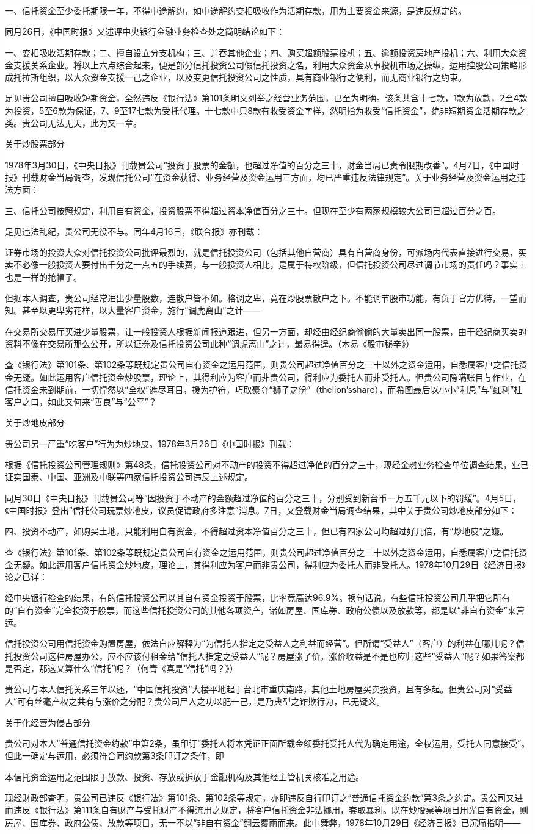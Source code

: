 一、信托资金至少委托期限一年，不得中途解约，如中途解约变相吸收作为活期存款，用为主要资金来源，是违反规定的。

同月26日，《中国时报》又述评中央银行金融业务检查处之简明结论如下：

一、变相吸收活期存款；二、擅自设立分支机构；三、并吞其他企业；四、购买超额股票投机；五、逾额投资房地产投机；六、利用大众资金支援关系企业。将以上六点综合起来，便是部分信托投资公司假信托投资之名，利用大众资金从事投机市场之操纵，运用控股公司策略形成托拉斯组织，以大众资金支援一己之企业，以及变更信托投资公司之性质，具有商业银行之便利，而无商业银行之约束。

足见贵公司擅自吸收短期资金，全然违反《银行法》第101条明文列举之经营业务范围，已至为明确。该条共含十七款，1款为放款，2至4款为投资，5至6款为保证，7、9至17七款为受托代理。十七款中只8款有收受资金字样，然明指为收受“信托资金”，绝非短期资金活期存款之类。贵公司无法无天，此为又一章。

关于炒股票部分

1978年3月30日，《中央日报》刊载贵公司“投资于股票的金额，也超过净值的百分之三十，财金当局已责令限期改善”。4月7日，《中国时报》刊载财金当局调查，发现信托公司“在资金获得、业务经营及资金运用三方面，均已严重违反法律规定”。关于业务经营及资金运用之违法方面：

三、信托公司按照规定，利用自有资金，投资股票不得超过资本净值百分之三十。但现在至少有两家规模较大公司已超过百分之百。

足见违法乱纪，贵公司无役不与。同年4月16日，《联合报》亦刊载：

证券市场的投资大众对信托投资公司批评最烈的，就是信托投资公司（包括其他自营商）具有自营商身份，可派场内代表直接进行交易，买卖不必像一般投资人要付出千分之一点五的手续费，与一般投资人相比，是属于特权阶级，但信托投资公司尽过调节市场的责任吗？事实上也是一样的抢帽子。

但据本人调查，贵公司经常进出少量股数，连散户皆不如。格调之卑，竟在炒股票散户之下。不能调节股市功能，有负于官方优待，一望而知。甚至以更卑劣花样，以大量客户资金，施行“调虎离山”之计——

在交易所交易厅买进少量股票，让一般投资人根据新闻报道跟进，但另一方面，却经由经纪商偷偷的大量卖出同一股票，由于经纪商买卖的资料不像在交易所那么公开，所以证券及信托投资公司此种“调虎离山”之计，最易得逞。（木易《股市秘辛》）

査《银行法》第101条、第102条等既规定贵公司自有资金之运用范围，则贵公司超过净值百分之三十以外之资金运用，自悉属客户之信托资金无疑。如此运用客户信托资金炒股票，理论上，其得利应为客户而非贵公司，得利应为委托人而非受托人。但贵公司隐瞒账目与作业，在信托资金未到期前，一切悍然以“全权”遮尽耳目，援为护符，巧取豪夺“狮子之份”（thelion’sshare），而希图最后以小小“利息”与“红利”杜客户之口，如此又何来“善良”与“公平”？

关于炒地皮部分

贵公司另一严重“吃客户”行为为炒地皮。1978年3月26日《中国时报》刊载：

根据《信托投资公司管理规则》第48条，信托投资公司对不动产的投资不得超过净值的百分之三十，现经金融业务检查单位调查结果，业已证实国泰、中国、亚洲及中联等四家信托投资公司违反上述规定。

同月30日《中央日报》刊载贵公司等“因投资于不动产的金额超过净值的百分之三十，分别受到新台币一万五千元以下的罚缓”。4月5日，《中国时报》登出“信托公司玩票炒地皮，议员促请政府多注意”消息。7日，又登载财金当局调查结果，其中关于贵公司炒地皮部分如下：

四、投资不动产，如购买土地，只能利用自有资金，不得超过资本净值百分之三十，但已有四家公司均超过好几倍，有“炒地皮”之嫌。

查《银行法》第101条、第102条等既规定贵公司自有资金之运用范围，则贵公司超过净值百分之三十以外之资金运用，自悉属客户之信托资金无疑。如此运用客户信托资金炒地皮，理论上，其得利应为客户而非贵公司，得利应为委托人而非受托人。1978年10月29日《经济日报》论之已详：

经中央银行检查的结果，有的信托投资公司以其自有资金投资于股票，比率竟高达96.9%。换句话说，有些信托投资公司几乎把它所有的“自有资金”完全投资于股票，而这些信托投资公司的其他各项资产，诸如房屋、国库券、政府公债以及放款等，都是以“非自有资金”来营运。

信托投资公司用信托资金购置房屋，依法自应解释为“为信托人指定之受益人之利益而经营”。但所谓“受益人”（客户）的利益在哪儿呢？信托投资公司这种房屋办公，应不应该付租金给“信托人指定之受益人”呢？房屋涨了价，涨价收益是不是也应归这些“受益人”呢？如果答案都是否定，那这又算什么“信托”呢？（何青《真是“信托”吗？》）

贵公司与本人信托关系三年以还，“中国信托投资”大楼平地起于台北市重庆南路，其他土地房屋买卖投资，且有多起。但贵公司对“受益人”可有丝毫产权之共有与涨价之分配？贵公司尸人之功以肥一己，是乃典型之诈欺行为，已无疑义。

关于化经营为侵占部分

贵公司对本人“普通信托资金约款”中第2条，虽印订“委托人将本凭证正面所载金额委托受托人代为确定用途，全权运用，受托人同意接受”。但此一确定与运用，必须符合同约款第3条印订之条件，即

本信托资金运用之范围限于放款、投资、存放或拆放于金融机构及其他经主管机关核准之用途。

现经财政部査明，贵公司已违反《银行法》第101条、第102条等规定，亦即违反自行印订之“普通信托资金约款”第3条之约定。贵公司又进而违反《银行法》第111条自有财产与受托财产不得流用之规定，将客户信托资金非法挪用，套取暴利。既在炒股票等项目用光自有资金，则房屋、国库券、政府公债、放款等项目，无一不以“非自有资金”翻云覆雨而来。此中舞弊，1978年10月29日《经济日报》已沉痛指明——
